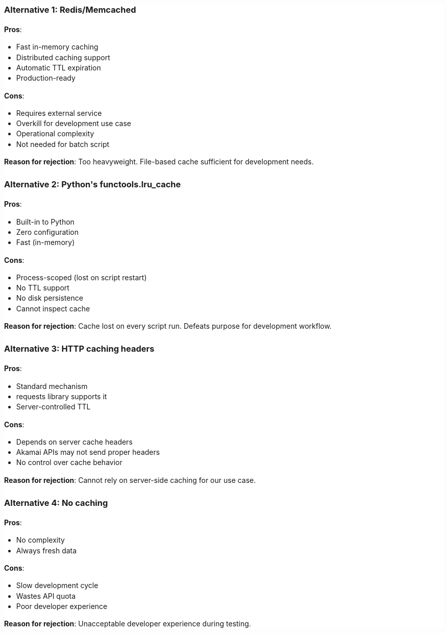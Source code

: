 ### Alternative 1: Redis/Memcached
**Pros**:
- Fast in-memory caching
- Distributed caching support
- Automatic TTL expiration
- Production-ready

**Cons**:
- Requires external service
- Overkill for development use case
- Operational complexity
- Not needed for batch script

**Reason for rejection**: Too heavyweight. File-based cache sufficient for development needs.

### Alternative 2: Python's functools.lru_cache
**Pros**:
- Built-in to Python
- Zero configuration
- Fast (in-memory)

**Cons**:
- Process-scoped (lost on script restart)
- No TTL support
- No disk persistence
- Cannot inspect cache

**Reason for rejection**: Cache lost on every script run. Defeats purpose for development workflow.

### Alternative 3: HTTP caching headers
**Pros**:
- Standard mechanism
- requests library supports it
- Server-controlled TTL

**Cons**:
- Depends on server cache headers
- Akamai APIs may not send proper headers
- No control over cache behavior

**Reason for rejection**: Cannot rely on server-side caching for our use case.

### Alternative 4: No caching
**Pros**:
- No complexity
- Always fresh data

**Cons**:
- Slow development cycle
- Wastes API quota
- Poor developer experience

**Reason for rejection**: Unacceptable developer experience during testing.
